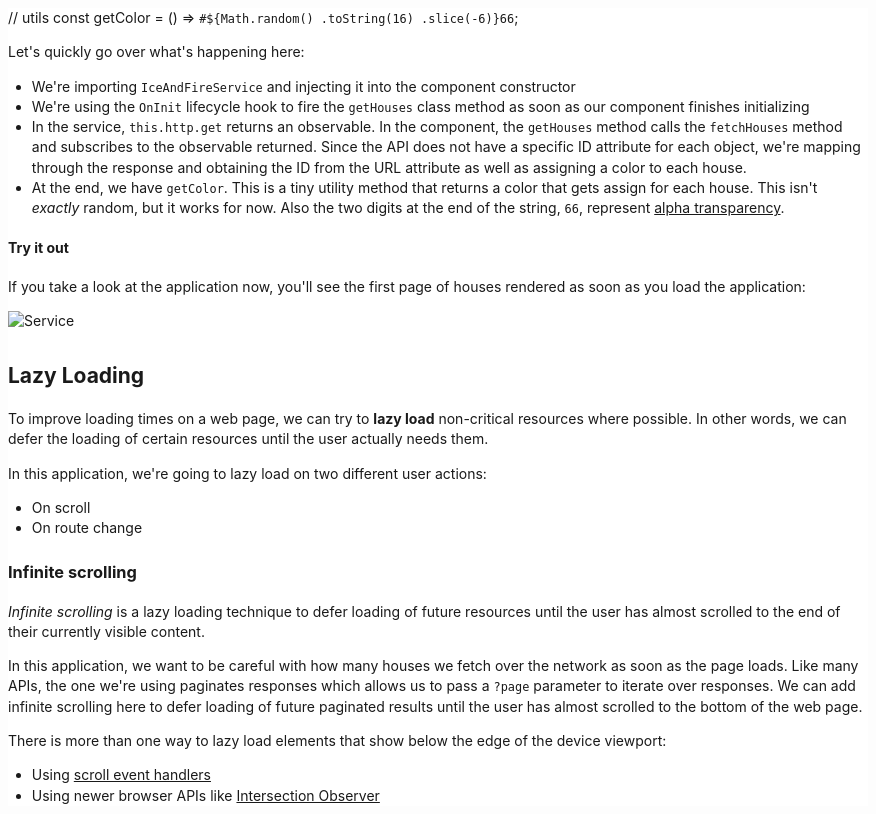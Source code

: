 // utils
const getColor = () =>
  `#${Math.random()
    .toString(16)
    .slice(-6)}66`;
</code>
</pre>
</figure>

Let's quickly go over what's happening here:

* We're importing `IceAndFireService` and injecting it into the component constructor
* We're using the `OnInit` lifecycle hook to fire the `getHouses` class method as soon as our component finishes initializing
* In the service, `this.http.get` returns an observable. In the component, the `getHouses` method calls the `fetchHouses` method and subscribes to the observable returned. Since the API does not have a specific ID attribute for each object, we're mapping through the response and obtaining the ID from the URL attribute as well as assigning a color to each house.
* At the end, we have `getColor`. This is a tiny utility method that returns a color that gets assign for each house. This isn't _exactly_ random, but it works for now. Also the two digits at the end of the string, `66`, represent [alpha transparency](https://gist.github.com/lopspower/03fb1cc0ac9f32ef38f4).

#### Try it out

If you take a look at the application now, you'll see the first page of houses rendered as soon as you load the application:

<img alt="Service" title="Service" data-src="/assets/progressive-angular-applications-2/service.png" class="lazyload shadow" />

## Lazy Loading

To improve loading times on a web page, we can try to **lazy load** non-critical resources where possible. In other words, we can defer the loading of certain resources until the user actually needs them.

In this application, we're going to lazy load on two different user actions:

* On scroll
* On route change

### Infinite scrolling

*Infinite scrolling* is a lazy loading technique to defer loading of future resources until the user has almost scrolled to the end of their currently visible content. 

In this application, we want to be careful with how many houses we fetch over the network as soon as the page loads. Like many APIs, the one we're using paginates responses which allows us to pass a `?page` parameter to iterate over responses. We can add infinite scrolling here to defer loading of future paginated results until the user has almost scrolled to the bottom of the web page.

There is more than one way to lazy load elements that show below the edge of the device viewport:

* Using [scroll event handlers](https://developers.google.com/web/fundamentals/performance/lazy-loading-guidance/images-and-video/#using_event_handlers_the_most_compatible_way)
* Using newer browser APIs like [Intersection Observer](https://developers.google.com/web/updates/2016/04/intersectionobserver)
